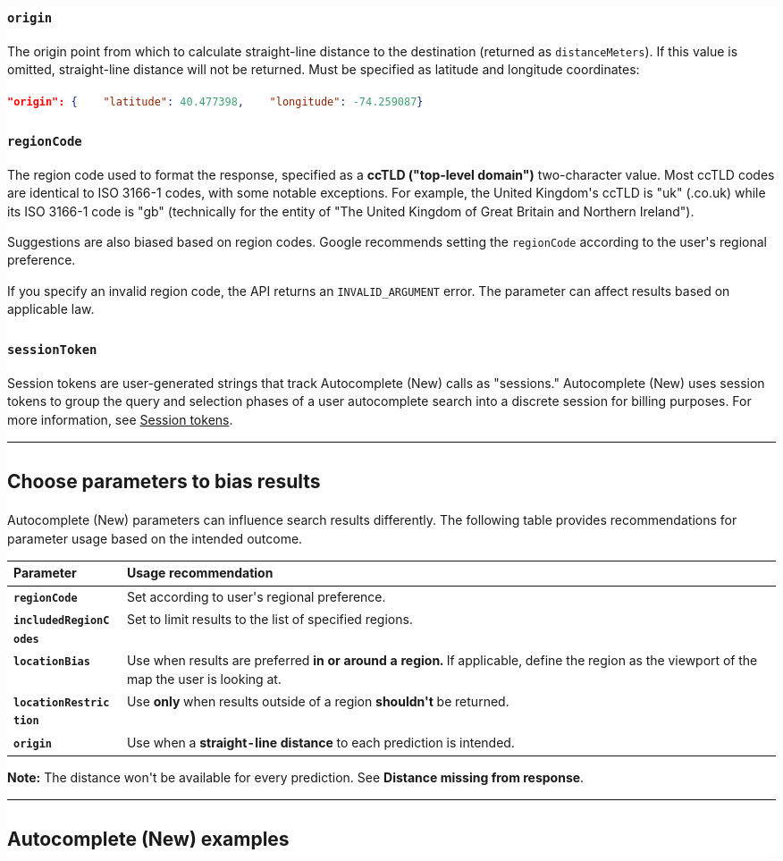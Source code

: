 ### `origin`

The origin point from which to calculate straight-line distance to the destination (returned as `distanceMeters`). If this value is omitted, straight-line distance will not be returned. Must be specified as latitude and longitude coordinates:

```json
"origin": {    "latitude": 40.477398,    "longitude": -74.259087}
```

### `regionCode`

The region code used to format the response, specified as a **ccTLD ("top-level domain")** two-character value. Most ccTLD codes are identical to ISO 3166-1 codes, with some notable exceptions. For example, the United Kingdom's ccTLD is "uk" (.co.uk) while its ISO 3166-1 code is "gb" (technically for the entity of "The United Kingdom of Great Britain and Northern Ireland").

Suggestions are also biased based on region codes. Google recommends setting the `regionCode` according to the user's regional preference.

If you specify an invalid region code, the API returns an `INVALID_ARGUMENT` error. The parameter can affect results based on applicable law.

### `sessionToken`

Session tokens are user-generated strings that track Autocomplete (New) calls as "sessions." Autocomplete (New) uses session tokens to group the query and selection phases of a user autocomplete search into a discrete session for billing purposes. For more information, see [Session tokens](https://developers.google.com/maps/documentation/places/web-service/session-tokens).

-----

## Choose parameters to bias results

Autocomplete (New) parameters can influence search results differently. The following table provides recommendations for parameter usage based on the intended outcome.

| Parameter | Usage recommendation |
| :--- | :--- |
| **`regionCode`** | Set according to user's regional preference. |
| **`includedRegionCodes`** | Set to limit results to the list of specified regions. |
| **`locationBias`** | Use when results are preferred **in or around a region.** If applicable, define the region as the viewport of the map the user is looking at. |
| **`locationRestriction`** | Use **only** when results outside of a region **shouldn't** be returned. |
| **`origin`** | Use when a **straight-line distance** to each prediction is intended. |

**Note:** The distance won't be available for every prediction. See **Distance missing from response**.

-----

## Autocomplete (New) examples
